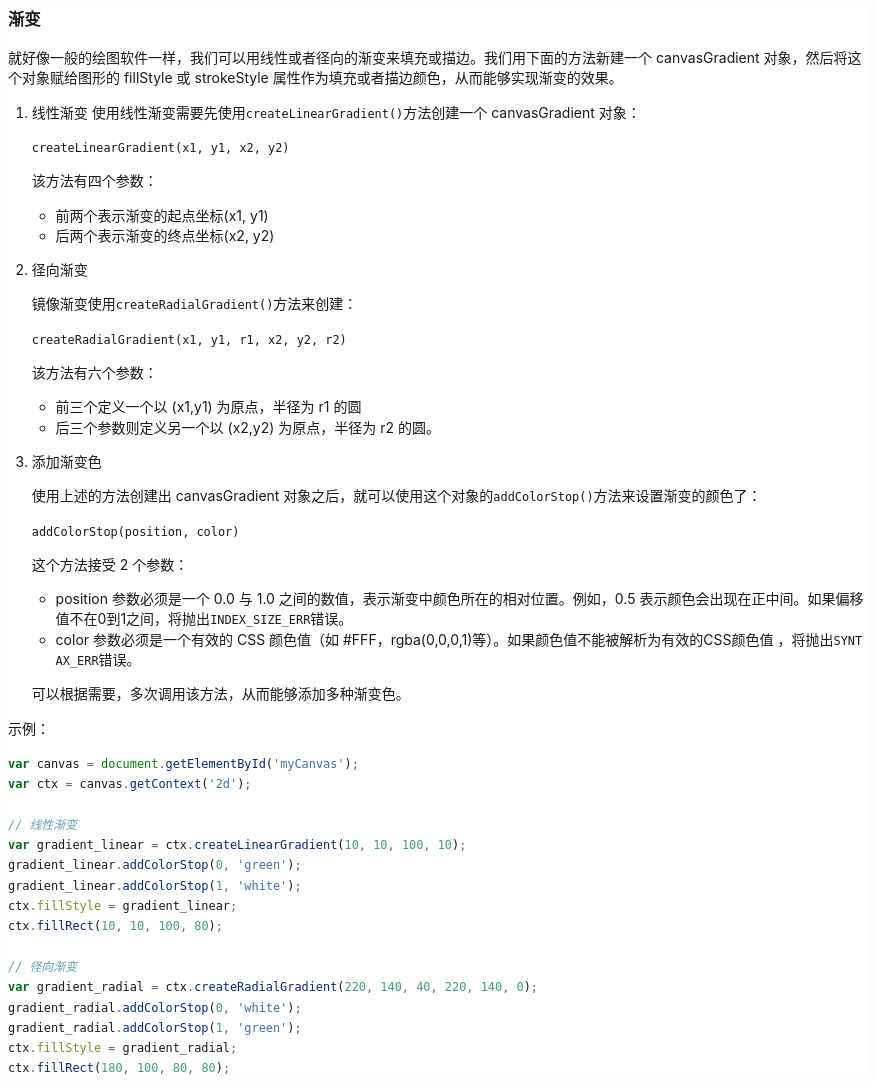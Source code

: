 ```js
```

### 渐变
就好像一般的绘图软件一样，我们可以用线性或者径向的渐变来填充或描边。我们用下面的方法新建一个 canvasGradient 对象，然后将这个对象赋给图形的 fillStyle 或 strokeStyle 属性作为填充或者描边颜色，从而能够实现渐变的效果。

1. 线性渐变
    使用线性渐变需要先使用`createLinearGradient()`方法创建一个 canvasGradient 对象：

    `createLinearGradient(x1, y1, x2, y2)`

    该方法有四个参数：

    * 前两个表示渐变的起点坐标(x1, y1)
    * 后两个表示渐变的终点坐标(x2, y2)


2. 径向渐变

    镜像渐变使用`createRadialGradient()`方法来创建：

    `createRadialGradient(x1, y1, r1, x2, y2, r2)`

    该方法有六个参数：

    * 前三个定义一个以 (x1,y1) 为原点，半径为 r1 的圆
    * 后三个参数则定义另一个以 (x2,y2) 为原点，半径为 r2 的圆。

3. 添加渐变色

    使用上述的方法创建出 canvasGradient 对象之后，就可以使用这个对象的`addColorStop()`方法来设置渐变的颜色了：
    
    `addColorStop(position, color)`
    
    这个方法接受 2 个参数：
    
    * position 参数必须是一个 0.0 与 1.0 之间的数值，表示渐变中颜色所在的相对位置。例如，0.5 表示颜色会出现在正中间。如果偏移值不在0到1之间，将抛出`INDEX_SIZE_ERR`错误。
    * color 参数必须是一个有效的 CSS 颜色值（如 #FFF，rgba(0,0,0,1)等）。如果颜色值不能被解析为有效的CSS颜色值 <color>，将抛出`SYNTAX_ERR`错误。
    
    可以根据需要，多次调用该方法，从而能够添加多种渐变色。

示例：

```js
var canvas = document.getElementById('myCanvas');
var ctx = canvas.getContext('2d');

// 线性渐变
var gradient_linear = ctx.createLinearGradient(10, 10, 100, 10);
gradient_linear.addColorStop(0, 'green');
gradient_linear.addColorStop(1, 'white');
ctx.fillStyle = gradient_linear;
ctx.fillRect(10, 10, 100, 80);

// 径向渐变
var gradient_radial = ctx.createRadialGradient(220, 140, 40, 220, 140, 0);
gradient_radial.addColorStop(0, 'white');
gradient_radial.addColorStop(1, 'green');
ctx.fillStyle = gradient_radial;
ctx.fillRect(180, 100, 80, 80);
```
